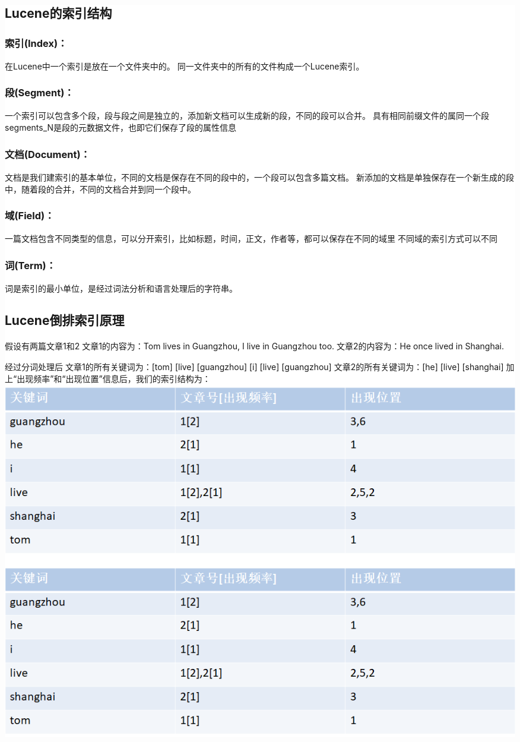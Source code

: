 ## Lucene的索引结构
### 索引(Index)：
在Lucene中一个索引是放在一个文件夹中的。
同一文件夹中的所有的文件构成一个Lucene索引。
### 段(Segment)：
一个索引可以包含多个段，段与段之间是独立的，添加新文档可以生成新的段，不同的段可以合并。
具有相同前缀文件的属同一个段
segments_N是段的元数据文件，也即它们保存了段的属性信息
### 文档(Document)：
文档是我们建索引的基本单位，不同的文档是保存在不同的段中的，一个段可以包含多篇文档。
新添加的文档是单独保存在一个新生成的段中，随着段的合并，不同的文档合并到同一个段中。
### 域(Field)：
一篇文档包含不同类型的信息，可以分开索引，比如标题，时间，正文，作者等，都可以保存在不同的域里
不同域的索引方式可以不同

### 词(Term)：
词是索引的最小单位，是经过词法分析和语言处理后的字符串。

## Lucene倒排索引原理
假设有两篇文章1和2 
文章1的内容为：Tom lives in Guangzhou, I live in Guangzhou too. 
文章2的内容为：He once lived in Shanghai. 

经过分词处理后 
文章1的所有关键词为：[tom] [live] [guangzhou] [i] [live] [guangzhou] 
文章2的所有关键词为：[he] [live] [shanghai] 
加上“出现频率”和“出现位置”信息后，我们的索引结构为：
![](/images/Elasticsearch介绍/elasticsearch3.png)

![](Elasticsearch介绍/elasticsearch3.png)